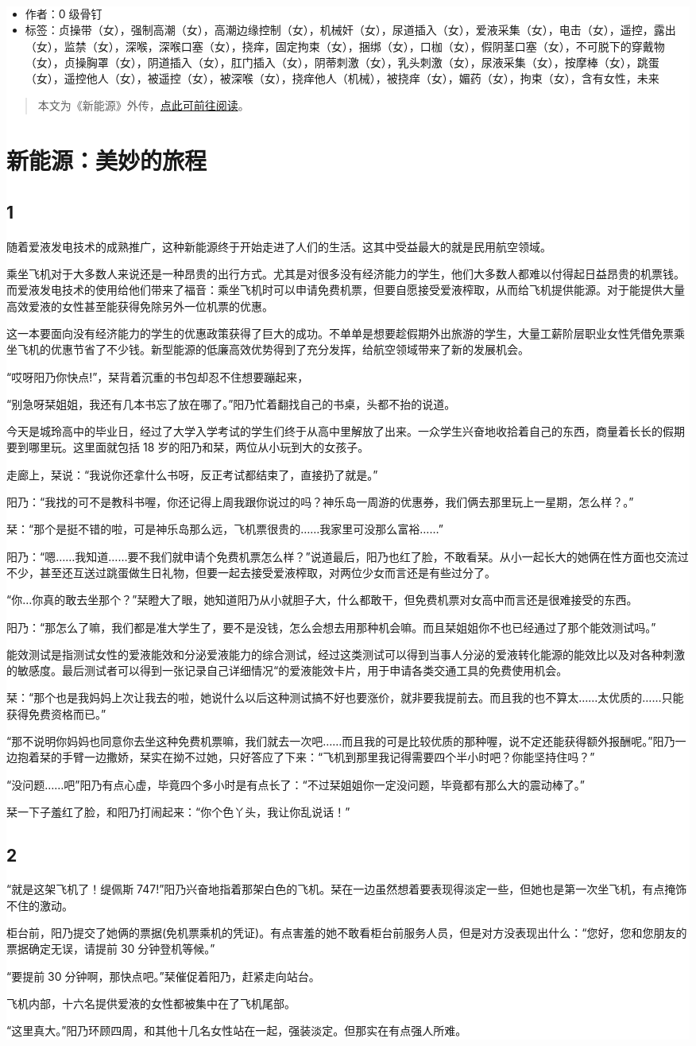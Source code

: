 - 作者：0 级骨钉
- 标签：贞操带（女），强制高潮（女），高潮边缘控制（女），机械奸（女），尿道插入（女），爱液采集（女），电击（女），遥控，露出（女），监禁（女），深喉，深喉口塞（女），挠痒，固定拘束（女），捆绑（女），口枷（女），假阴茎口塞（女），不可脱下的穿戴物（女），贞操胸罩（女），阴道插入（女），肛门插入（女），阴蒂刺激（女），乳头刺激（女），尿液采集（女），按摩棒（女），跳蛋（女），遥控他人（女），被遥控（女），被深喉（女），挠痒他人（机械），被挠痒（女），媚药（女），拘束（女），含有女性，未来

> 本文为《新能源》外传，[点此可前往阅读](./新能源.html)。

# 新能源：美妙的旅程
## 1
随着爱液发电技术的成熟推广，这种新能源终于开始走进了人们的生活。这其中受益最大的就是民用航空领域。

乘坐飞机对于大多数人来说还是一种昂贵的出行方式。尤其是对很多没有经济能力的学生，他们大多数人都难以付得起日益昂贵的机票钱。而爱液发电技术的使用给他们带来了福音：乘坐飞机时可以申请免费机票，但要自愿接受爱液榨取，从而给飞机提供能源。对于能提供大量高效爱液的女性甚至能获得免除另外一位机票的优惠。

这一本要面向没有经济能力的学生的优惠政策获得了巨大的成功。不单单是想要趁假期外出旅游的学生，大量工薪阶层职业女性凭借免票乘坐飞机的优惠节省了不少钱。新型能源的低廉高效优势得到了充分发挥，给航空领域带来了新的发展机会。

“哎呀阳乃你快点!”，栞背着沉重的书包却忍不住想要蹦起来，

“别急呀栞姐姐，我还有几本书忘了放在哪了。”阳乃忙着翻找自己的书桌，头都不抬的说道。

今天是城玲高中的毕业日，经过了大学入学考试的学生们终于从高中里解放了出来。一众学生兴奋地收拾着自己的东西，商量着长长的假期要到哪里玩。这里面就包括 18 岁的阳乃和栞，两位从小玩到大的女孩子。

走廊上，栞说：“我说你还拿什么书呀，反正考试都结束了，直接扔了就是。”

阳乃：“我找的可不是教科书喔，你还记得上周我跟你说过的吗？神乐岛一周游的优惠券，我们俩去那里玩上一星期，怎么样？。”

栞：“那个是挺不错的啦，可是神乐岛那么远，飞机票很贵的……我家里可没那么富裕……”

阳乃：“嗯……我知道……要不我们就申请个免费机票怎么样？”说道最后，阳乃也红了脸，不敢看栞。从小一起长大的她俩在性方面也交流过不少，甚至还互送过跳蛋做生日礼物，但要一起去接受爱液榨取，对两位少女而言还是有些过分了。

“你…你真的敢去坐那个？”栞瞪大了眼，她知道阳乃从小就胆子大，什么都敢干，但免费机票对女高中而言还是很难接受的东西。

阳乃：“那怎么了嘛，我们都是准大学生了，要不是没钱，怎么会想去用那种机会嘛。而且栞姐姐你不也已经通过了那个能效测试吗。”

能效测试是指测试女性的爱液能效和分泌爱液能力的综合测试，经过这类测试可以得到当事人分泌的爱液转化能源的能效比以及对各种刺激的敏感度。最后测试者可以得到一张记录自己详细情况“的爱液能效卡片，用于申请各类交通工具的免费使用机会。

栞：“那个也是我妈妈上次让我去的啦，她说什么以后这种测试搞不好也要涨价，就非要我提前去。而且我的也不算太……太优质的……只能获得免费资格而已。”

“那不说明你妈妈也同意你去坐这种免费机票嘛，我们就去一次吧……而且我的可是比较优质的那种喔，说不定还能获得额外报酬呢。”阳乃一边抱着栞的手臂一边撒娇，栞实在拗不过她，只好答应了下来：“飞机到那里我记得需要四个半小时吧？你能坚持住吗？”

“没问题……吧”阳乃有点心虚，毕竟四个多小时是有点长了：“不过栞姐姐你一定没问题，毕竟都有那么大的震动棒了。”

栞一下子羞红了脸，和阳乃打闹起来：“你个色丫头，我让你乱说话！”

## 2
“就是这架飞机了！缇佩斯 747!”阳乃兴奋地指着那架白色的飞机。栞在一边虽然想着要表现得淡定一些，但她也是第一次坐飞机，有点掩饰不住的激动。

柜台前，阳乃提交了她俩的票据(免机票乘机的凭证)。有点害羞的她不敢看柜台前服务人员，但是对方没表现出什么：“您好，您和您朋友的票据确定无误，请提前 30 分钟登机等候。”

“要提前 30 分钟啊，那快点吧。”栞催促着阳乃，赶紧走向站台。

飞机内部，十六名提供爱液的女性都被集中在了飞机尾部。

“这里真大。”阳乃环顾四周，和其他十几名女性站在一起，强装淡定。但那实在有点强人所难。
